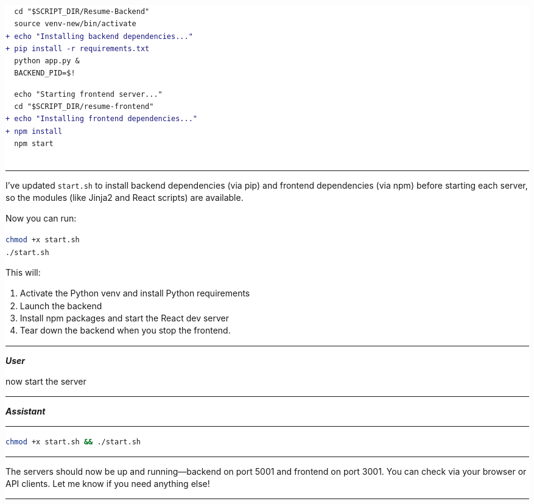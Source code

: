 ```diff
  cd "$SCRIPT_DIR/Resume-Backend"
  source venv-new/bin/activate
+ echo "Installing backend dependencies..."
+ pip install -r requirements.txt
  python app.py &
  BACKEND_PID=$!
```

```diff
  echo "Starting frontend server..."
  cd "$SCRIPT_DIR/resume-frontend"
+ echo "Installing frontend dependencies..."
+ npm install
  npm start
  
```

---

I’ve updated `start.sh` to install backend dependencies (via pip) and frontend dependencies (via npm) before starting each server, so the modules (like Jinja2 and React scripts) are available. 

Now you can run:

```bash
chmod +x start.sh
./start.sh
```

This will:

1. Activate the Python venv and install Python requirements  
2. Launch the backend  
3. Install npm packages and start the React dev server  
4. Tear down the backend when you stop the frontend.

---

_**User**_

now start the server

---

_**Assistant**_



---

```bash
chmod +x start.sh && ./start.sh
```

---

The servers should now be up and running—backend on port 5001 and frontend on port 3001. You can check via your browser or API clients. Let me know if you need anything else!

---